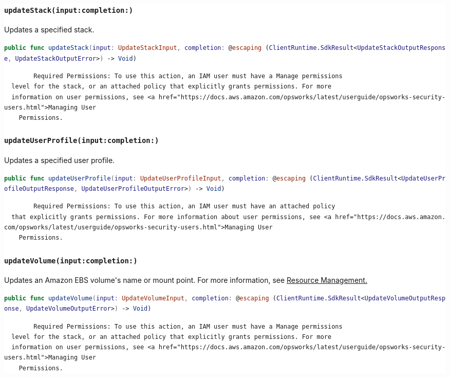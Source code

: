 ### `updateStack(input:completion:)`

Updates a specified stack.

``` swift
public func updateStack(input: UpdateStackInput, completion: @escaping (ClientRuntime.SdkResult<UpdateStackOutputResponse, UpdateStackOutputError>) -> Void)
```

``` 
        Required Permissions: To use this action, an IAM user must have a Manage permissions
  level for the stack, or an attached policy that explicitly grants permissions. For more
  information on user permissions, see <a href="https://docs.aws.amazon.com/opsworks/latest/userguide/opsworks-security-users.html">Managing User
    Permissions.
```

### `updateUserProfile(input:completion:)`

Updates a specified user profile.

``` swift
public func updateUserProfile(input: UpdateUserProfileInput, completion: @escaping (ClientRuntime.SdkResult<UpdateUserProfileOutputResponse, UpdateUserProfileOutputError>) -> Void)
```

``` 
        Required Permissions: To use this action, an IAM user must have an attached policy
  that explicitly grants permissions. For more information about user permissions, see <a href="https://docs.aws.amazon.com/opsworks/latest/userguide/opsworks-security-users.html">Managing User
    Permissions.
```

### `updateVolume(input:completion:)`

Updates an Amazon EBS volume's name or mount point. For more information, see <a href="https:​//docs.aws.amazon.com/opsworks/latest/userguide/resources.html">Resource Management.

``` swift
public func updateVolume(input: UpdateVolumeInput, completion: @escaping (ClientRuntime.SdkResult<UpdateVolumeOutputResponse, UpdateVolumeOutputError>) -> Void)
```

``` 
        Required Permissions: To use this action, an IAM user must have a Manage permissions
  level for the stack, or an attached policy that explicitly grants permissions. For more
  information on user permissions, see <a href="https://docs.aws.amazon.com/opsworks/latest/userguide/opsworks-security-users.html">Managing User
    Permissions.
```
